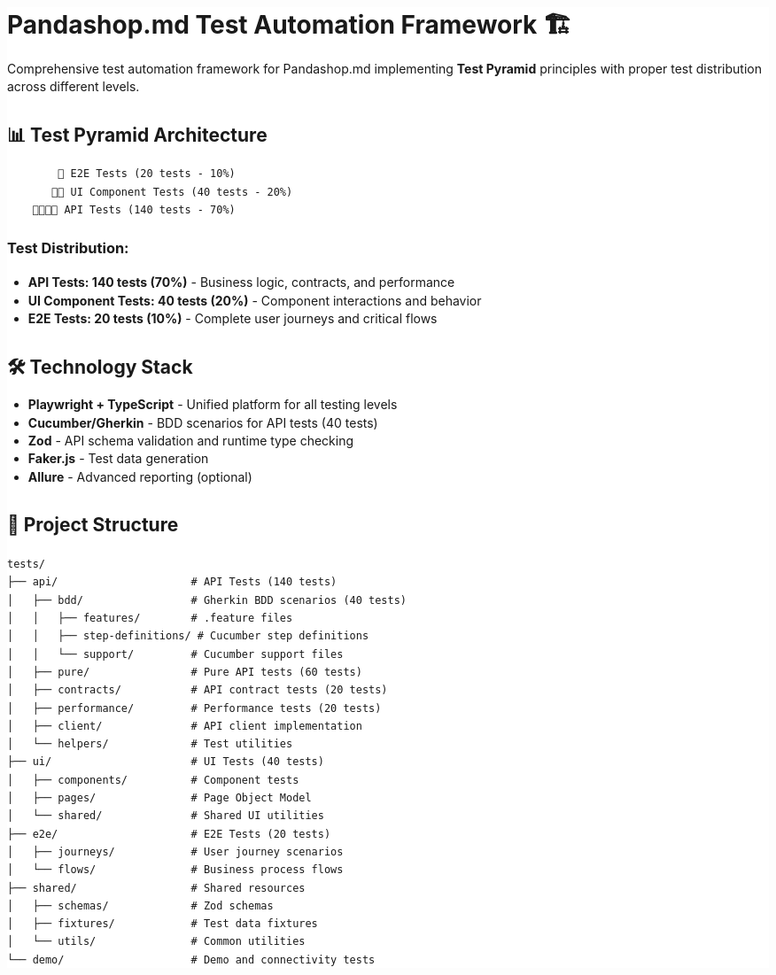 # Pandashop.md Test Automation Framework 🏗️

Comprehensive test automation framework for Pandashop.md implementing **Test Pyramid** principles with proper test distribution across different levels.

## 📊 Test Pyramid Architecture

```
        🔺 E2E Tests (20 tests - 10%)
       🔷🔷 UI Component Tests (40 tests - 20%)  
    🔳🔳🔳🔳 API Tests (140 tests - 70%)
```

### Test Distribution:
- **API Tests: 140 tests (70%)** - Business logic, contracts, and performance
- **UI Component Tests: 40 tests (20%)** - Component interactions and behavior  
- **E2E Tests: 20 tests (10%)** - Complete user journeys and critical flows

## 🛠️ Technology Stack

- **Playwright + TypeScript** - Unified platform for all testing levels
- **Cucumber/Gherkin** - BDD scenarios for API tests (40 tests)
- **Zod** - API schema validation and runtime type checking
- **Faker.js** - Test data generation
- **Allure** - Advanced reporting (optional)

## 📁 Project Structure

```
tests/
├── api/                     # API Tests (140 tests)
│   ├── bdd/                 # Gherkin BDD scenarios (40 tests)
│   │   ├── features/        # .feature files
│   │   ├── step-definitions/ # Cucumber step definitions
│   │   └── support/         # Cucumber support files
│   ├── pure/                # Pure API tests (60 tests)
│   ├── contracts/           # API contract tests (20 tests)
│   ├── performance/         # Performance tests (20 tests)
│   ├── client/              # API client implementation
│   └── helpers/             # Test utilities
├── ui/                      # UI Tests (40 tests)
│   ├── components/          # Component tests
│   ├── pages/               # Page Object Model
│   └── shared/              # Shared UI utilities
├── e2e/                     # E2E Tests (20 tests)
│   ├── journeys/            # User journey scenarios
│   └── flows/               # Business process flows
├── shared/                  # Shared resources
│   ├── schemas/             # Zod schemas
│   ├── fixtures/            # Test data fixtures
│   └── utils/               # Common utilities
└── demo/                    # Demo and connectivity tests
```

